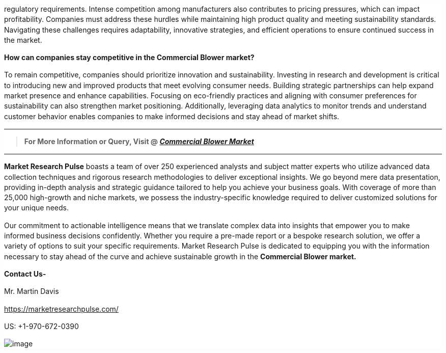 regulatory requirements. Intense competition among manufacturers also contributes to pricing pressures, which can impact profitability. Companies must address these hurdles while maintaining high product quality and meeting sustainability standards. Navigating these challenges requires adaptability, innovative strategies, and efficient operations to ensure continued success in the market.</p><p><strong>How can companies stay competitive in the Commercial Blower market?</strong></p><p>To remain competitive, companies should prioritize innovation and sustainability. Investing in research and development is critical to introducing new and improved products that meet evolving consumer needs. Building strategic partnerships can help expand market presence and enhance capabilities. Focusing on eco-friendly practices and aligning with consumer preferences for sustainability can also strengthen market positioning. Additionally, leveraging data analytics to monitor trends and understand customer behavior enables companies to make informed decisions and stay ahead of market shifts.</p><hr /><blockquote><p><strong>For More Information or Query, Visit @&nbsp;<em><a href="https://marketresearchpulse.com/report/62635/commercial-blower-market?utm_source=Linkedin&utm_medium=091">Commercial Blower Market</a></em></strong></p></blockquote><hr /><p><strong>Market Research Pulse</strong> boasts a team of over 250 experienced analysts and subject matter experts who utilize advanced data collection techniques and rigorous research methodologies to deliver exceptional insights. We go beyond mere data presentation, providing in-depth analysis and strategic guidance tailored to help you achieve your business goals. With coverage of more than 25,000 high-growth and niche markets, we possess the industry-specific knowledge required to deliver customized solutions for your unique needs.</p><p>Our commitment to actionable intelligence means that we translate complex data into insights that empower you to make informed business decisions confidently. Whether you require a pre-made report or a bespoke research solution, we offer a variety of options to suit your specific requirements. Market Research Pulse is dedicated to equipping you with the information necessary to stay ahead of the curve and achieve sustainable growth in the <strong>Commercial Blower market.</strong></p><p><strong>Contact Us-</strong></p><p>Mr. Martin Davis</p><p>https://marketresearchpulse.com/</p><p>US: +1-970-672-0390</p>
![image](https://github.com/user-attachments/assets/edb34eab-ee91-4ada-a84b-ab346b91eb52)
